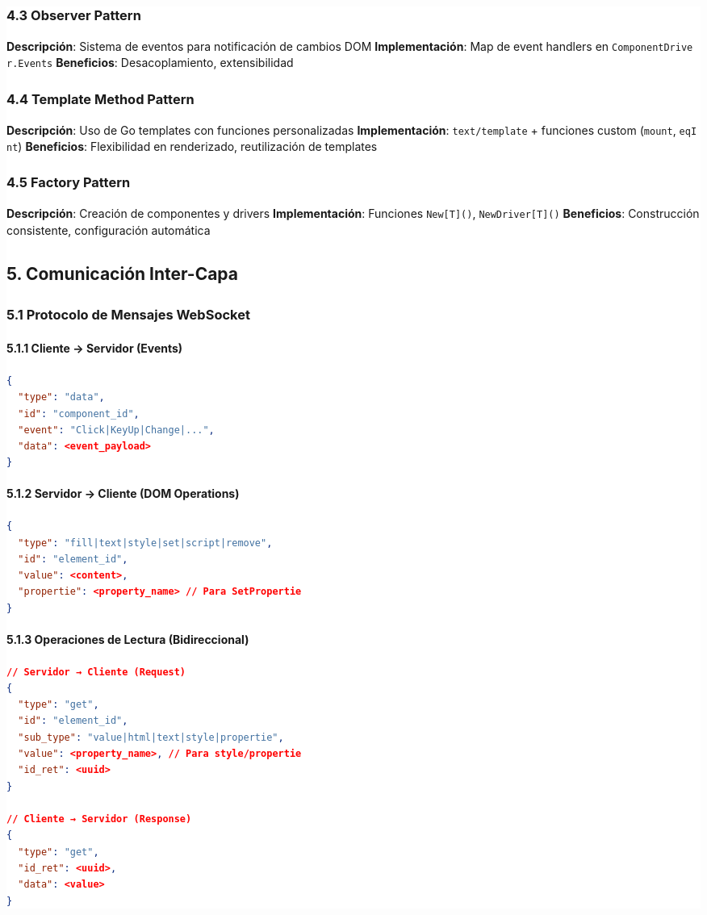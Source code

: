 ### 4.3 Observer Pattern

**Descripción**: Sistema de eventos para notificación de cambios DOM
**Implementación**: Map de event handlers en `ComponentDriver.Events`
**Beneficios**: Desacoplamiento, extensibilidad

### 4.4 Template Method Pattern

**Descripción**: Uso de Go templates con funciones personalizadas
**Implementación**: `text/template` + funciones custom (`mount`, `eqInt`)
**Beneficios**: Flexibilidad en renderizado, reutilización de templates

### 4.5 Factory Pattern

**Descripción**: Creación de componentes y drivers
**Implementación**: Funciones `New[T]()`, `NewDriver[T]()`
**Beneficios**: Construcción consistente, configuración automática

## 5. Comunicación Inter-Capa

### 5.1 Protocolo de Mensajes WebSocket

#### 5.1.1 Cliente → Servidor (Events)
```json
{
  "type": "data",
  "id": "component_id",
  "event": "Click|KeyUp|Change|...",
  "data": <event_payload>
}
```

#### 5.1.2 Servidor → Cliente (DOM Operations)  
```json
{
  "type": "fill|text|style|set|script|remove",
  "id": "element_id", 
  "value": <content>,
  "propertie": <property_name> // Para SetPropertie
}
```

#### 5.1.3 Operaciones de Lectura (Bidireccional)
```json
// Servidor → Cliente (Request)
{
  "type": "get",
  "id": "element_id",
  "sub_type": "value|html|text|style|propertie",
  "value": <property_name>, // Para style/propertie
  "id_ret": <uuid>
}

// Cliente → Servidor (Response)  
{
  "type": "get",
  "id_ret": <uuid>,
  "data": <value>
}
```

